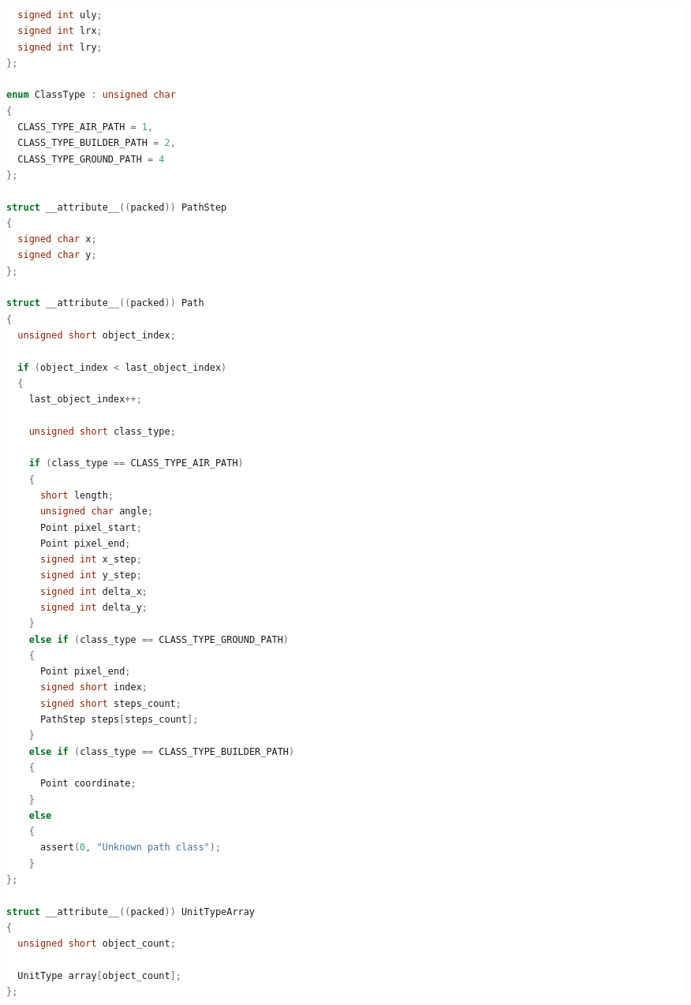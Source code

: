 ~~~ c
  signed int uly;
  signed int lrx;
  signed int lry;
};

enum ClassType : unsigned char
{
  CLASS_TYPE_AIR_PATH = 1,
  CLASS_TYPE_BUILDER_PATH = 2,
  CLASS_TYPE_GROUND_PATH = 4
};

struct __attribute__((packed)) PathStep
{
  signed char x;
  signed char y;
};

struct __attribute__((packed)) Path
{
  unsigned short object_index;

  if (object_index < last_object_index)
  {
    last_object_index++;

    unsigned short class_type;

    if (class_type == CLASS_TYPE_AIR_PATH)
    {
      short length;
      unsigned char angle;
      Point pixel_start;
      Point pixel_end;
      signed int x_step;
      signed int y_step;
      signed int delta_x;
      signed int delta_y;
    }
    else if (class_type == CLASS_TYPE_GROUND_PATH)
    {
      Point pixel_end;
      signed short index;
      signed short steps_count;
      PathStep steps[steps_count];
    }
    else if (class_type == CLASS_TYPE_BUILDER_PATH)
    {
      Point coordinate;
    }
    else
    {
      assert(0, "Unknown path class");
    }
};

struct __attribute__((packed)) UnitTypeArray
{
  unsigned short object_count;

  UnitType array[object_count];
};

~~~